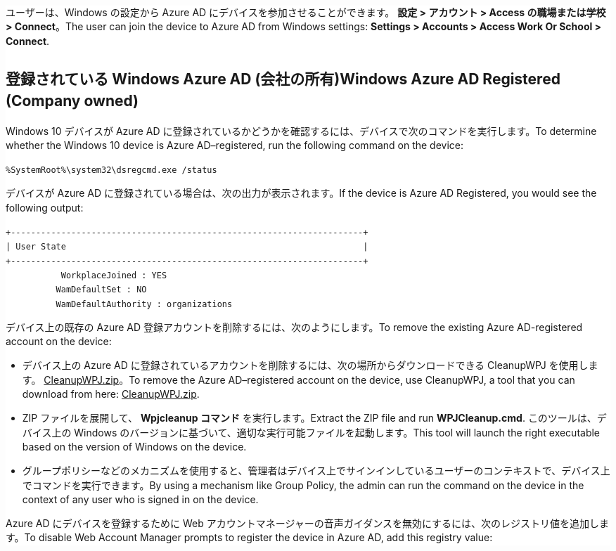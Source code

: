 <span data-ttu-id="55b0c-162">ユーザーは、Windows の設定から Azure AD にデバイスを参加させることができます。 **設定 > アカウント > Access の職場または学校 > Connect**。</span><span class="sxs-lookup"><span data-stu-id="55b0c-162">The user can join the device to Azure AD from Windows settings: **Settings > Accounts > Access Work Or School > Connect**.</span></span>
 

## <a name="windows-azure-ad-registered-company-owned"></a><span data-ttu-id="55b0c-163">登録されている Windows Azure AD (会社の所有)</span><span class="sxs-lookup"><span data-stu-id="55b0c-163">Windows Azure AD Registered (Company owned)</span></span>

<span data-ttu-id="55b0c-164">Windows 10 デバイスが Azure AD に登録されているかどうかを確認するには、デバイスで次のコマンドを実行します。</span><span class="sxs-lookup"><span data-stu-id="55b0c-164">To determine whether the Windows 10 device is Azure AD–registered, run the following command on the device:</span></span>

```console
%SystemRoot%\system32\dsregcmd.exe /status
```

<span data-ttu-id="55b0c-165">デバイスが Azure AD に登録されている場合は、次の出力が表示されます。</span><span class="sxs-lookup"><span data-stu-id="55b0c-165">If the device is Azure AD Registered, you would see the following output:</span></span>

```console
+----------------------------------------------------------------------+
| User State                                                           |
+----------------------------------------------------------------------+
           WorkplaceJoined : YES
          WamDefaultSet : NO
          WamDefaultAuthority : organizations
```

<span data-ttu-id="55b0c-166">デバイス上の既存の Azure AD 登録アカウントを削除するには、次のようにします。</span><span class="sxs-lookup"><span data-stu-id="55b0c-166">To remove the existing Azure AD-registered account on the device:</span></span>

- <span data-ttu-id="55b0c-167">デバイス上の Azure AD に登録されているアカウントを削除するには、次の場所からダウンロードできる CleanupWPJ を使用します。 [CleanupWPJ.zip](https://download.microsoft.com/download/8/e/f/8ef13ae0-6aa8-48a2-8697-5b1711134730/WPJCleanUp.zip)。</span><span class="sxs-lookup"><span data-stu-id="55b0c-167">To remove the Azure AD–registered account on the device, use CleanupWPJ, a tool that you can download from here: [CleanupWPJ.zip](https://download.microsoft.com/download/8/e/f/8ef13ae0-6aa8-48a2-8697-5b1711134730/WPJCleanUp.zip).</span></span>

- <span data-ttu-id="55b0c-168">ZIP ファイルを展開して、 **Wpjcleanup コマンド** を実行します。</span><span class="sxs-lookup"><span data-stu-id="55b0c-168">Extract the ZIP file and run **WPJCleanup.cmd**.</span></span> <span data-ttu-id="55b0c-169">このツールは、デバイス上の Windows のバージョンに基づいて、適切な実行可能ファイルを起動します。</span><span class="sxs-lookup"><span data-stu-id="55b0c-169">This tool will launch the right executable based on the version of Windows on the device.</span></span>

- <span data-ttu-id="55b0c-170">グループポリシーなどのメカニズムを使用すると、管理者はデバイス上でサインインしているユーザーのコンテキストで、デバイス上でコマンドを実行できます。</span><span class="sxs-lookup"><span data-stu-id="55b0c-170">By using a mechanism like Group Policy, the admin can run the command on the device in the context of any user who is signed in on the device.</span></span>

<span data-ttu-id="55b0c-171">Azure AD にデバイスを登録するために Web アカウントマネージャーの音声ガイダンスを無効にするには、次のレジストリ値を追加します。</span><span class="sxs-lookup"><span data-stu-id="55b0c-171">To disable Web Account Manager prompts to register the device in Azure AD, add this registry value:</span></span> 
